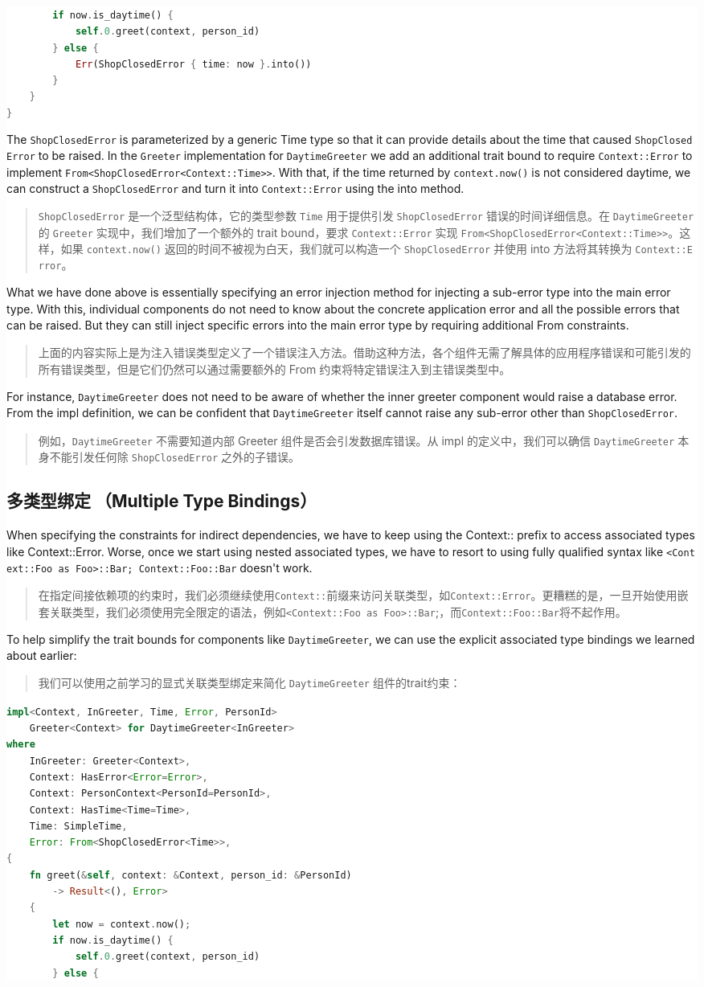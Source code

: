 ```rust
        if now.is_daytime() {
            self.0.greet(context, person_id)
        } else {
            Err(ShopClosedError { time: now }.into())
        }
    }
}
```

The `ShopClosedError` is parameterized by a generic Time type so that it can provide details about the time that caused `ShopClosedError` to be raised. In the `Greeter` implementation for `DaytimeGreeter` we add an additional trait bound to require `Context::Error` to implement `From<ShopClosedError<Context::Time>>`. With that, if the time returned by `context.now()` is not considered daytime, we can construct a `ShopClosedError` and turn it into `Context::Error` using the into method.

> `ShopClosedError` 是一个泛型结构体，它的类型参数 `Time` 用于提供引发 `ShopClosedError` 错误的时间详细信息。在 `DaytimeGreeter` 的 `Greeter` 实现中，我们增加了一个额外的 trait bound，要求 `Context::Error` 实现 `From<ShopClosedError<Context::Time>>`。这样，如果 `context.now()` 返回的时间不被视为白天，我们就可以构造一个 `ShopClosedError` 并使用 into 方法将其转换为 `Context::Error`。

What we have done above is essentially specifying an error injection method for injecting a sub-error type into the main error type. With this, individual components do not need to know about the concrete application error and all the possible errors that can be raised. But they can still inject specific errors into the main error type by requiring additional From constraints.

> 上面的内容实际上是为注入错误类型定义了一个错误注入方法。借助这种方法，各个组件无需了解具体的应用程序错误和可能引发的所有错误类型，但是它们仍然可以通过需要额外的 From 约束将特定错误注入到主错误类型中。

For instance, `DaytimeGreeter` does not need to be aware of whether the inner greeter component would raise a database error. From the impl definition, we can be confident that `DaytimeGreeter` itself cannot raise any sub-error other than `ShopClosedError`.

> 例如，`DaytimeGreeter` 不需要知道内部 Greeter 组件是否会引发数据库错误。从 impl 的定义中，我们可以确信 `DaytimeGreeter` 本身不能引发任何除 `ShopClosedError` 之外的子错误。

## 多类型绑定 （Multiple Type Bindings）

When specifying the constraints for indirect dependencies, we have to keep using the Context:: prefix to access associated types like Context::Error. Worse, once we start using nested associated types, we have to resort to using fully qualified syntax like `<Context::Foo as Foo>::Bar; Context::Foo::Bar` doesn't work.

> 在指定间接依赖项的约束时，我们必须继续使用`Context::`前缀来访问关联类型，如`Context::Error`。更糟糕的是，一旦开始使用嵌套关联类型，我们必须使用完全限定的语法，例如`<Context::Foo as Foo>::Bar`;，而`Context::Foo::Bar`将不起作用。

To help simplify the trait bounds for components like `DaytimeGreeter`, we can use the explicit associated type bindings we learned about earlier:

> 我们可以使用之前学习的显式关联类型绑定来简化 `DaytimeGreeter` 组件的trait约束：

```rust
impl<Context, InGreeter, Time, Error, PersonId>
    Greeter<Context> for DaytimeGreeter<InGreeter>
where
    InGreeter: Greeter<Context>,
    Context: HasError<Error=Error>,
    Context: PersonContext<PersonId=PersonId>,
    Context: HasTime<Time=Time>,
    Time: SimpleTime,
    Error: From<ShopClosedError<Time>>,
{
    fn greet(&self, context: &Context, person_id: &PersonId)
        -> Result<(), Error>
    {
        let now = context.now();
        if now.is_daytime() {
            self.0.greet(context, person_id)
        } else {
```